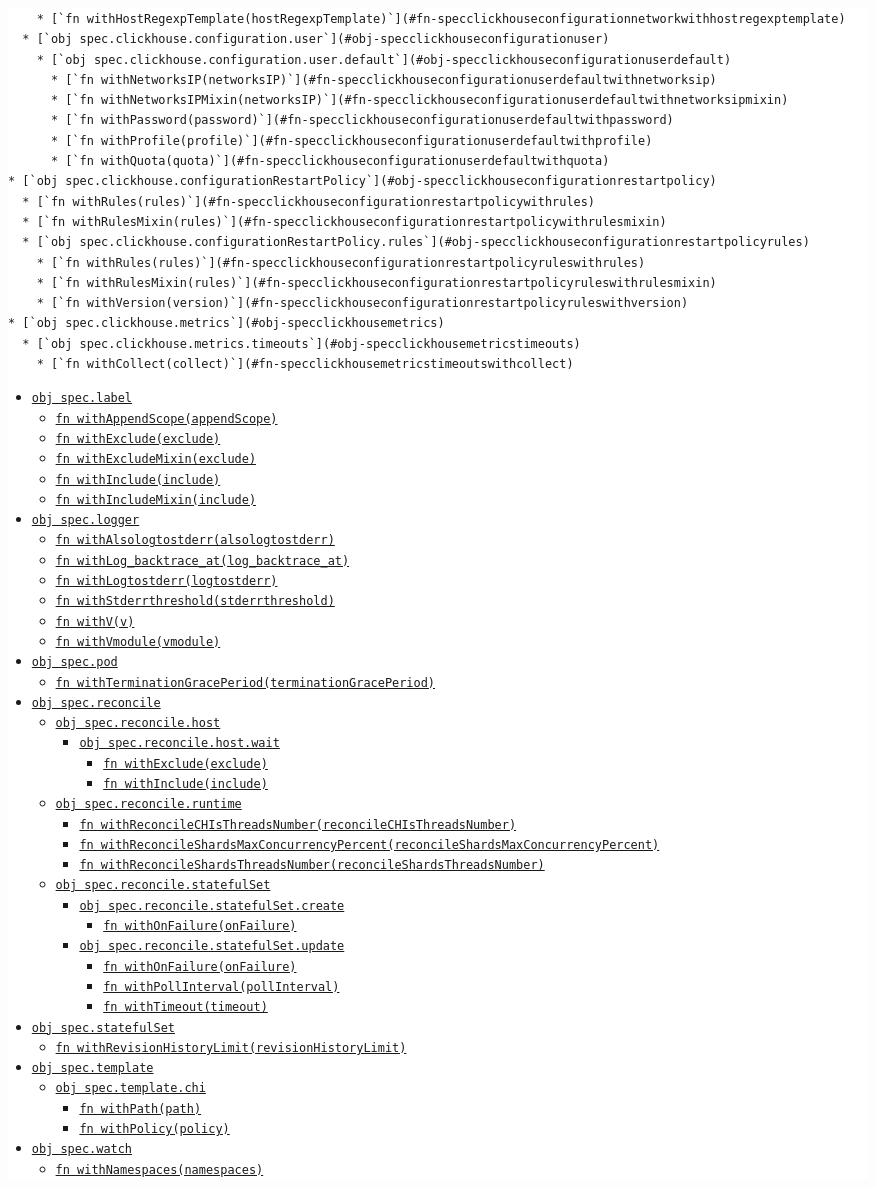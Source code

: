         * [`fn withHostRegexpTemplate(hostRegexpTemplate)`](#fn-specclickhouseconfigurationnetworkwithhostregexptemplate)
      * [`obj spec.clickhouse.configuration.user`](#obj-specclickhouseconfigurationuser)
        * [`obj spec.clickhouse.configuration.user.default`](#obj-specclickhouseconfigurationuserdefault)
          * [`fn withNetworksIP(networksIP)`](#fn-specclickhouseconfigurationuserdefaultwithnetworksip)
          * [`fn withNetworksIPMixin(networksIP)`](#fn-specclickhouseconfigurationuserdefaultwithnetworksipmixin)
          * [`fn withPassword(password)`](#fn-specclickhouseconfigurationuserdefaultwithpassword)
          * [`fn withProfile(profile)`](#fn-specclickhouseconfigurationuserdefaultwithprofile)
          * [`fn withQuota(quota)`](#fn-specclickhouseconfigurationuserdefaultwithquota)
    * [`obj spec.clickhouse.configurationRestartPolicy`](#obj-specclickhouseconfigurationrestartpolicy)
      * [`fn withRules(rules)`](#fn-specclickhouseconfigurationrestartpolicywithrules)
      * [`fn withRulesMixin(rules)`](#fn-specclickhouseconfigurationrestartpolicywithrulesmixin)
      * [`obj spec.clickhouse.configurationRestartPolicy.rules`](#obj-specclickhouseconfigurationrestartpolicyrules)
        * [`fn withRules(rules)`](#fn-specclickhouseconfigurationrestartpolicyruleswithrules)
        * [`fn withRulesMixin(rules)`](#fn-specclickhouseconfigurationrestartpolicyruleswithrulesmixin)
        * [`fn withVersion(version)`](#fn-specclickhouseconfigurationrestartpolicyruleswithversion)
    * [`obj spec.clickhouse.metrics`](#obj-specclickhousemetrics)
      * [`obj spec.clickhouse.metrics.timeouts`](#obj-specclickhousemetricstimeouts)
        * [`fn withCollect(collect)`](#fn-specclickhousemetricstimeoutswithcollect)
  * [`obj spec.label`](#obj-speclabel)
    * [`fn withAppendScope(appendScope)`](#fn-speclabelwithappendscope)
    * [`fn withExclude(exclude)`](#fn-speclabelwithexclude)
    * [`fn withExcludeMixin(exclude)`](#fn-speclabelwithexcludemixin)
    * [`fn withInclude(include)`](#fn-speclabelwithinclude)
    * [`fn withIncludeMixin(include)`](#fn-speclabelwithincludemixin)
  * [`obj spec.logger`](#obj-speclogger)
    * [`fn withAlsologtostderr(alsologtostderr)`](#fn-specloggerwithalsologtostderr)
    * [`fn withLog_backtrace_at(log_backtrace_at)`](#fn-specloggerwithlog_backtrace_at)
    * [`fn withLogtostderr(logtostderr)`](#fn-specloggerwithlogtostderr)
    * [`fn withStderrthreshold(stderrthreshold)`](#fn-specloggerwithstderrthreshold)
    * [`fn withV(v)`](#fn-specloggerwithv)
    * [`fn withVmodule(vmodule)`](#fn-specloggerwithvmodule)
  * [`obj spec.pod`](#obj-specpod)
    * [`fn withTerminationGracePeriod(terminationGracePeriod)`](#fn-specpodwithterminationgraceperiod)
  * [`obj spec.reconcile`](#obj-specreconcile)
    * [`obj spec.reconcile.host`](#obj-specreconcilehost)
      * [`obj spec.reconcile.host.wait`](#obj-specreconcilehostwait)
        * [`fn withExclude(exclude)`](#fn-specreconcilehostwaitwithexclude)
        * [`fn withInclude(include)`](#fn-specreconcilehostwaitwithinclude)
    * [`obj spec.reconcile.runtime`](#obj-specreconcileruntime)
      * [`fn withReconcileCHIsThreadsNumber(reconcileCHIsThreadsNumber)`](#fn-specreconcileruntimewithreconcilechisthreadsnumber)
      * [`fn withReconcileShardsMaxConcurrencyPercent(reconcileShardsMaxConcurrencyPercent)`](#fn-specreconcileruntimewithreconcileshardsmaxconcurrencypercent)
      * [`fn withReconcileShardsThreadsNumber(reconcileShardsThreadsNumber)`](#fn-specreconcileruntimewithreconcileshardsthreadsnumber)
    * [`obj spec.reconcile.statefulSet`](#obj-specreconcilestatefulset)
      * [`obj spec.reconcile.statefulSet.create`](#obj-specreconcilestatefulsetcreate)
        * [`fn withOnFailure(onFailure)`](#fn-specreconcilestatefulsetcreatewithonfailure)
      * [`obj spec.reconcile.statefulSet.update`](#obj-specreconcilestatefulsetupdate)
        * [`fn withOnFailure(onFailure)`](#fn-specreconcilestatefulsetupdatewithonfailure)
        * [`fn withPollInterval(pollInterval)`](#fn-specreconcilestatefulsetupdatewithpollinterval)
        * [`fn withTimeout(timeout)`](#fn-specreconcilestatefulsetupdatewithtimeout)
  * [`obj spec.statefulSet`](#obj-specstatefulset)
    * [`fn withRevisionHistoryLimit(revisionHistoryLimit)`](#fn-specstatefulsetwithrevisionhistorylimit)
  * [`obj spec.template`](#obj-spectemplate)
    * [`obj spec.template.chi`](#obj-spectemplatechi)
      * [`fn withPath(path)`](#fn-spectemplatechiwithpath)
      * [`fn withPolicy(policy)`](#fn-spectemplatechiwithpolicy)
  * [`obj spec.watch`](#obj-specwatch)
    * [`fn withNamespaces(namespaces)`](#fn-specwatchwithnamespaces)